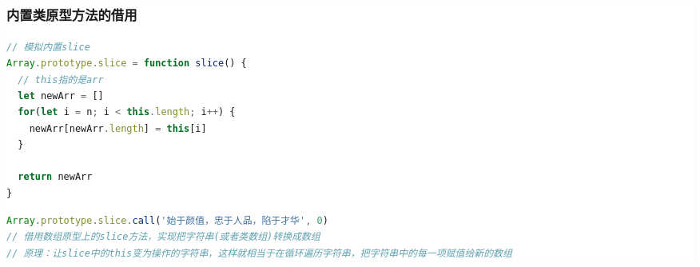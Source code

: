 ### 内置类原型方法的借用

```javascript
// 模拟内置slice
Array.prototype.slice = function slice() {
  // this指的是arr
  let newArr = []
  for(let i = n; i < this.length; i++) {
    newArr[newArr.length] = this[i]
  }

  return newArr
}
```

```javascript
Array.prototype.slice.call('始于颜值，忠于人品，陷于才华', 0)
// 借用数组原型上的slice方法，实现把字符串(或者类数组)转换成数组
// 原理：让slice中的this变为操作的字符串，这样就相当于在循环遍历字符串，把字符串中的每一项赋值给新的数组
```
